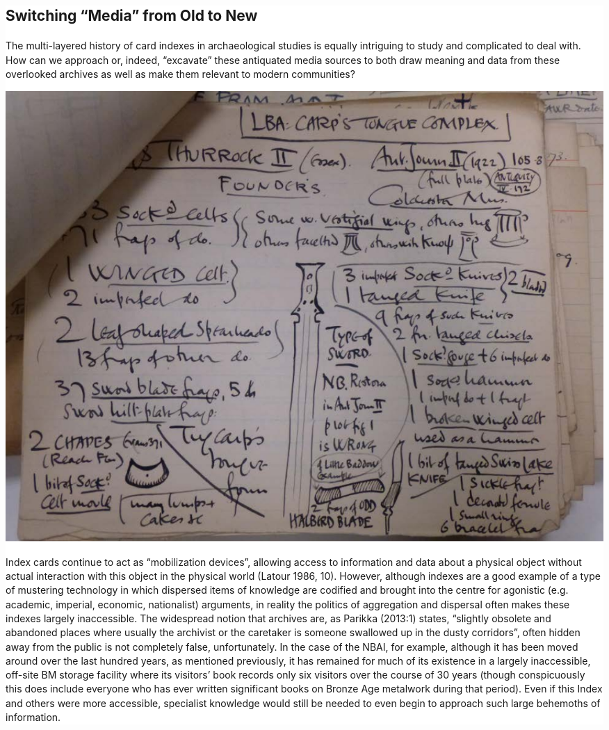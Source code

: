 ## Switching “Media” from Old to New

The multi-layered history of card indexes in archaeological studies is equally intriguing to study and complicated to deal with. How can we approach or, indeed, “excavate” these antiquated media sources to both draw meaning and data from these overlooked archives as well as make them relevant to modern communities?

![FFigure 12. Hawkes’s reworking of Late Bronze Age sword types, Institute of Archaeology’s Archive, University of Oxford (© J. Wexler CC-BY).](../images/papers/collective/figure12.png)

Index cards continue to act as “mobilization devices”, allowing access to information and data about a physical object without actual interaction with this object in the physical world (Latour 1986, 10). However, although indexes are a good example of a type of mustering technology in which dispersed items of knowledge are codified and brought into the centre for agonistic (e.g. academic, imperial, economic, nationalist) arguments, in reality the politics of aggregation and dispersal often makes these indexes largely inaccessible. The widespread notion that archives are, as Parikka (2013:1) states, “slightly obsolete and abandoned places where usually the archivist or the caretaker is someone swallowed up in the dusty corridors”, often hidden away from the public is not completely false, unfortunately. In the case of the NBAI, for example, although it has been moved around over the last hundred years, as mentioned previously, it has remained for much of its existence in a largely inaccessible, off-site BM storage facility where its visitors’ book records only six visitors over the course of 30 years (though conspicuously this does include everyone who has ever written significant books on Bronze Age metalwork during that period). Even if this Index and others were more accessible, specialist knowledge would still be needed to even begin to approach such large behemoths of information. 
